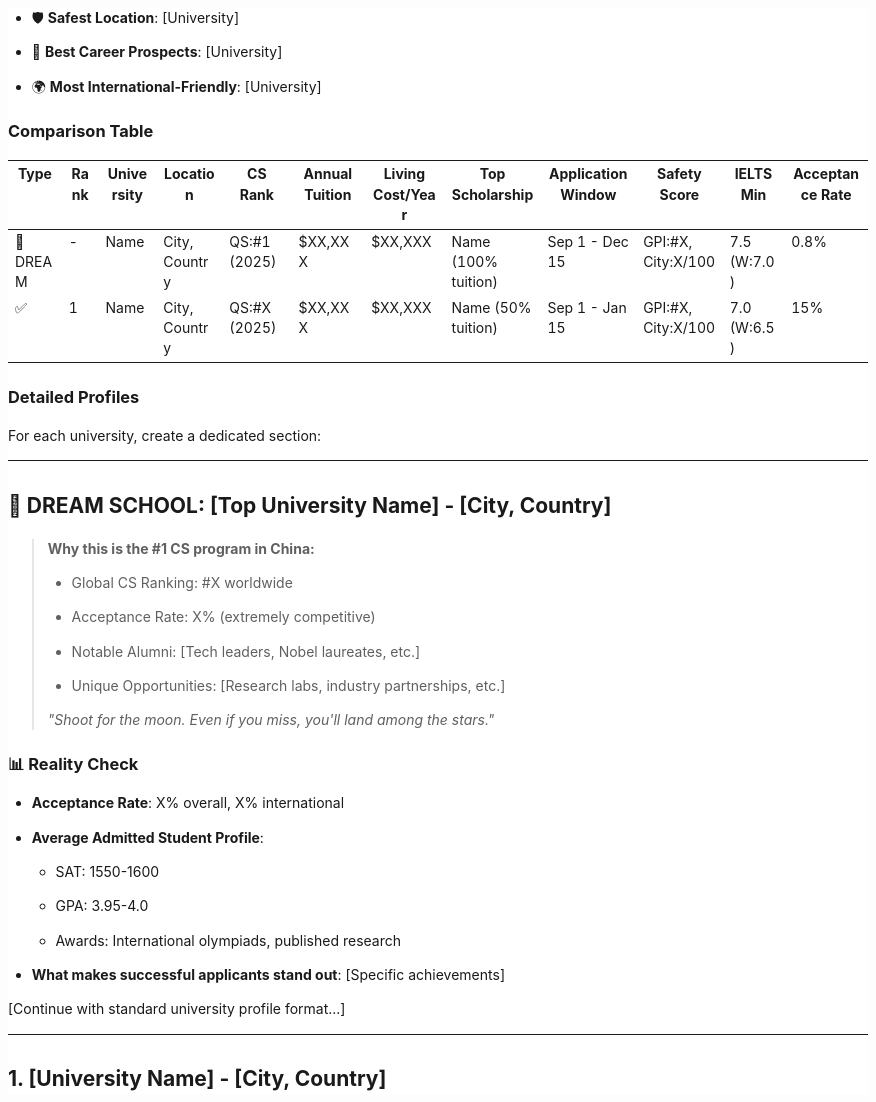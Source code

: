 - 🛡️ **Safest Location**: [University]
    
- 💼 **Best Career Prospects**: [University]
    
- 🌍 **Most International-Friendly**: [University]
    

### Comparison Table

|Type|Rank|University|Location|CS Rank|Annual Tuition|Living Cost/Year|Top Scholarship|Application Window|Safety Score|IELTS Min|Acceptance Rate|
|---|---|---|---|---|---|---|---|---|---|---|---|
|🌟 DREAM|-|Name|City, Country|QS:#1 (2025)|$XX,XXX|$XX,XXX|Name (100% tuition)|Sep 1 - Dec 15|GPI:#X, City:X/100|7.5 (W:7.0)|0.8%|
|✅|1|Name|City, Country|QS:#X (2025)|$XX,XXX|$XX,XXX|Name (50% tuition)|Sep 1 - Jan 15|GPI:#X, City:X/100|7.0 (W:6.5)|15%|

### Detailed Profiles

For each university, create a dedicated section:

---

## 🌟 DREAM SCHOOL: [Top University Name] - [City, Country]

> **Why this is the #1 CS program in China:**
> 
> - Global CS Ranking: #X worldwide
>     
> - Acceptance Rate: X% (extremely competitive)
>     
> - Notable Alumni: [Tech leaders, Nobel laureates, etc.]
>     
> - Unique Opportunities: [Research labs, industry partnerships, etc.]
>     
> 
> _"Shoot for the moon. Even if you miss, you'll land among the stars."_

### 📊 Reality Check

- **Acceptance Rate**: X% overall, X% international
    
- **Average Admitted Student Profile**:
    
    - SAT: 1550-1600
        
    - GPA: 3.95-4.0
        
    - Awards: International olympiads, published research
        
- **What makes successful applicants stand out**: [Specific achievements]
    

[Continue with standard university profile format...]

---

## 1. [University Name] - [City, Country]
